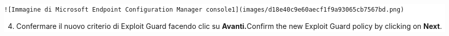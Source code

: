 
    ![Immagine di Microsoft Endpoint Configuration Manager console1](images/d18e40c9e60aecf1f9a93065cb7567bd.png)

4. <span data-ttu-id="0c5b2-242">Confermare il nuovo criterio di Exploit Guard facendo clic su **Avanti.**</span><span class="sxs-lookup"><span data-stu-id="0c5b2-242">Confirm the new Exploit Guard policy by clicking on **Next**.</span></span>
